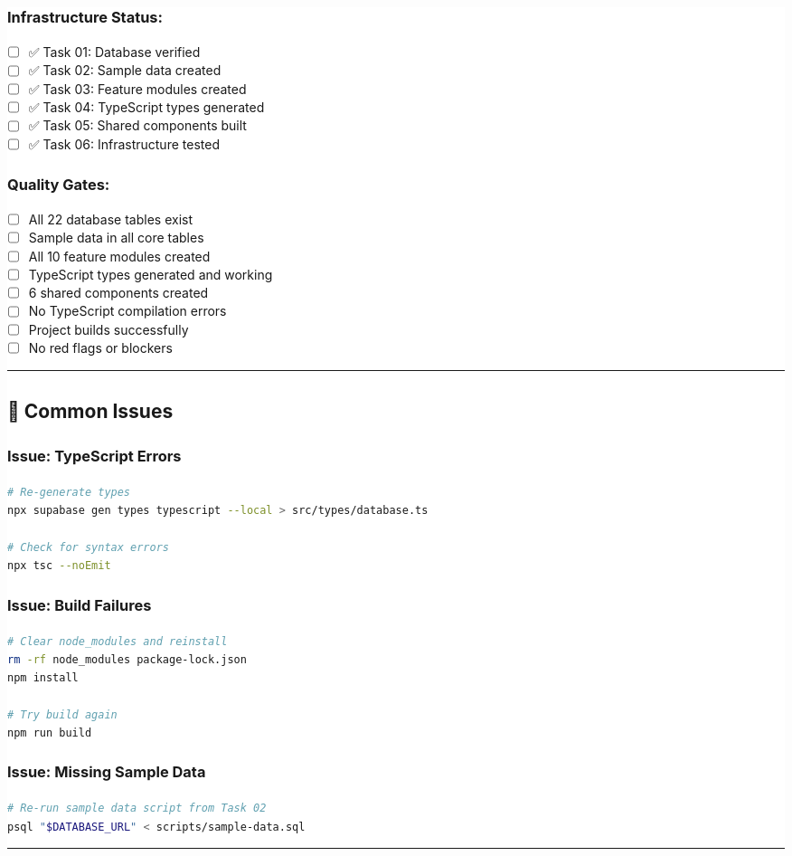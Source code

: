 ### Infrastructure Status:

- [ ] ✅ Task 01: Database verified
- [ ] ✅ Task 02: Sample data created
- [ ] ✅ Task 03: Feature modules created
- [ ] ✅ Task 04: TypeScript types generated
- [ ] ✅ Task 05: Shared components built
- [ ] ✅ Task 06: Infrastructure tested

### Quality Gates:

- [ ] All 22 database tables exist
- [ ] Sample data in all core tables
- [ ] All 10 feature modules created
- [ ] TypeScript types generated and working
- [ ] 6 shared components created
- [ ] No TypeScript compilation errors
- [ ] Project builds successfully
- [ ] No red flags or blockers

---

## 🚩 Common Issues

### Issue: TypeScript Errors

```bash
# Re-generate types
npx supabase gen types typescript --local > src/types/database.ts

# Check for syntax errors
npx tsc --noEmit
```

### Issue: Build Failures

```bash
# Clear node_modules and reinstall
rm -rf node_modules package-lock.json
npm install

# Try build again
npm run build
```

### Issue: Missing Sample Data

```bash
# Re-run sample data script from Task 02
psql "$DATABASE_URL" < scripts/sample-data.sql
```

---
